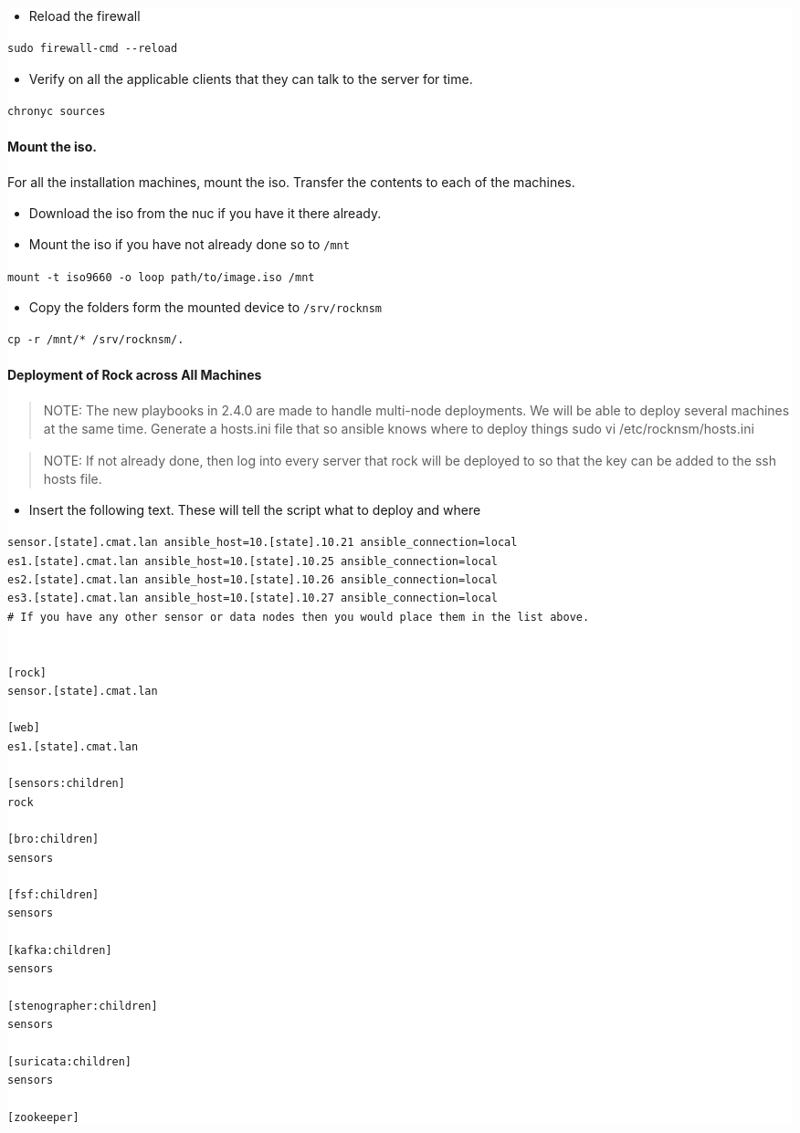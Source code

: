 - Reload the firewall
```
sudo firewall-cmd --reload
```
- Verify on all the applicable clients that they can talk to the server for time.
```
chronyc sources
```

#### Mount the iso.
For all the installation machines, mount the iso. Transfer the contents to each of the machines.

-  Download the iso from the nuc if you have it there already.

-   Mount the iso if you have not already done so to `/mnt`
```
mount -t iso9660 -o loop path/to/image.iso /mnt
```

-  Copy the folders form the mounted device to `/srv/rocknsm`
```
cp -r /mnt/* /srv/rocknsm/.
```

#### Deployment of Rock across All Machines
> NOTE: The new playbooks in 2.4.0 are made to handle multi-node deployments. We will be able to deploy several machines at the same time.
Generate a hosts.ini file that so ansible knows where to deploy things sudo vi /etc/rocknsm/hosts.ini

> NOTE: If not already done, then log into every server that rock will be deployed to so that the key can be added to the ssh hosts file.

- Insert the following text. These will tell the script what to deploy and where


```
sensor.[state].cmat.lan ansible_host=10.[state].10.21 ansible_connection=local
es1.[state].cmat.lan ansible_host=10.[state].10.25 ansible_connection=local
es2.[state].cmat.lan ansible_host=10.[state].10.26 ansible_connection=local
es3.[state].cmat.lan ansible_host=10.[state].10.27 ansible_connection=local
# If you have any other sensor or data nodes then you would place them in the list above.


[rock]
sensor.[state].cmat.lan

[web]
es1.[state].cmat.lan

[sensors:children]
rock

[bro:children]
sensors

[fsf:children]
sensors

[kafka:children]
sensors

[stenographer:children]
sensors

[suricata:children]
sensors

[zookeeper]
```